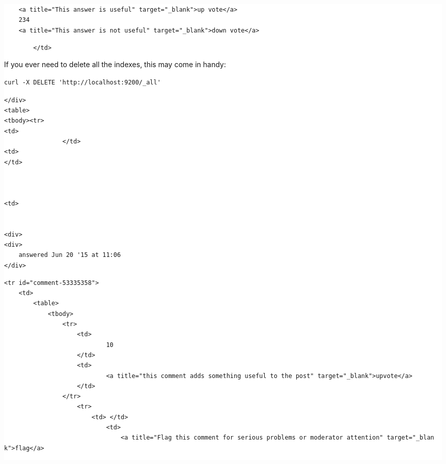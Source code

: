 
<div>
        
        <a title="This answer is useful" target="_blank">up vote</a>
        234
        <a title="This answer is not useful" target="_blank">down vote</a>




</div>

            </td>
            


<td>
    <div>
<p>If you ever need to delete all the indexes, this may come in handy:</p>

<pre><code>curl -X DELETE 'http://localhost:9200/_all'
</code></pre>
    </div>
    <table>
    <tbody><tr>
    <td>
                    </td>
    <td>
    </td>
            


    <td>   
       

    <div>
    <div>
        answered Jun 20 '15 at 11:06
    </div>
    
    
</div>
    </td>
    </tr>
    </tbody></table>
</td>
        </tr>
    
<tr>
    <td></td>
    <td>
	    <div id="comments-30953261">
		        <table>
                    <tbody>



    <tr id="comment-53335358">
        <td>
            <table>
                <tbody>
                    <tr>
                        <td>
                                10
                        </td>
                        <td>
                                <a title="this comment adds something useful to the post" target="_blank">upvote</a>
                        </td>
                    </tr>
                        <tr>
                            <td> </td>
                                <td>
                                    <a title="Flag this comment for serious problems or moderator attention" target="_blank">flag</a>